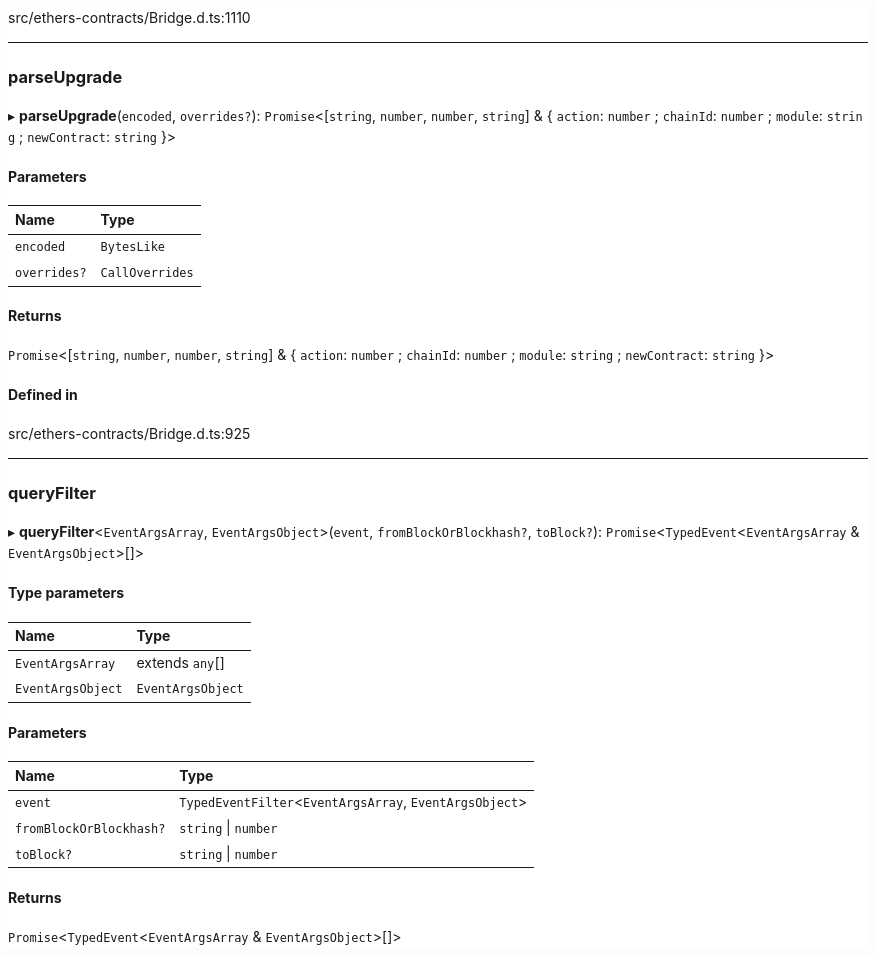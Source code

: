 src/ethers-contracts/Bridge.d.ts:1110

___

### parseUpgrade

▸ **parseUpgrade**(`encoded`, `overrides?`): `Promise`<[`string`, `number`, `number`, `string`] & { `action`: `number` ; `chainId`: `number` ; `module`: `string` ; `newContract`: `string`  }\>

#### Parameters

| Name | Type |
| :------ | :------ |
| `encoded` | `BytesLike` |
| `overrides?` | `CallOverrides` |

#### Returns

`Promise`<[`string`, `number`, `number`, `string`] & { `action`: `number` ; `chainId`: `number` ; `module`: `string` ; `newContract`: `string`  }\>

#### Defined in

src/ethers-contracts/Bridge.d.ts:925

___

### queryFilter

▸ **queryFilter**<`EventArgsArray`, `EventArgsObject`\>(`event`, `fromBlockOrBlockhash?`, `toBlock?`): `Promise`<`TypedEvent`<`EventArgsArray` & `EventArgsObject`\>[]\>

#### Type parameters

| Name | Type |
| :------ | :------ |
| `EventArgsArray` | extends `any`[] |
| `EventArgsObject` | `EventArgsObject` |

#### Parameters

| Name | Type |
| :------ | :------ |
| `event` | `TypedEventFilter`<`EventArgsArray`, `EventArgsObject`\> |
| `fromBlockOrBlockhash?` | `string` \| `number` |
| `toBlock?` | `string` \| `number` |

#### Returns

`Promise`<`TypedEvent`<`EventArgsArray` & `EventArgsObject`\>[]\>
